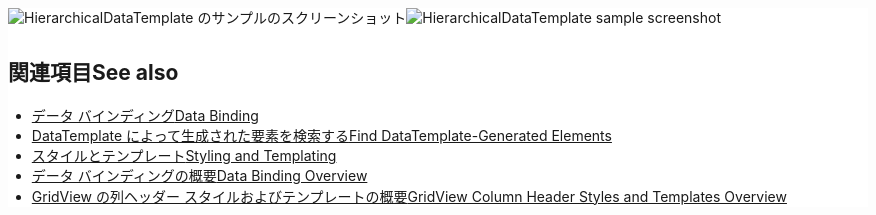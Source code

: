  <span data-ttu-id="8bb34-238">![HierarchicalDataTemplate のサンプルのスクリーンショット](./media/databinding-hierarchicaldatatemplate.png "DataBinding_HierarchicalDataTemplate")</span><span class="sxs-lookup"><span data-stu-id="8bb34-238">![HierarchicalDataTemplate sample screenshot](./media/databinding-hierarchicaldatatemplate.png "DataBinding_HierarchicalDataTemplate")</span></span>

## <a name="see-also"></a><span data-ttu-id="8bb34-239">関連項目</span><span class="sxs-lookup"><span data-stu-id="8bb34-239">See also</span></span>

- [<span data-ttu-id="8bb34-240">データ バインディング</span><span class="sxs-lookup"><span data-stu-id="8bb34-240">Data Binding</span></span>](../advanced/optimizing-performance-data-binding.md)
- [<span data-ttu-id="8bb34-241">DataTemplate によって生成された要素を検索する</span><span class="sxs-lookup"><span data-stu-id="8bb34-241">Find DataTemplate-Generated Elements</span></span>](how-to-find-datatemplate-generated-elements.md)
- [<span data-ttu-id="8bb34-242">スタイルとテンプレート</span><span class="sxs-lookup"><span data-stu-id="8bb34-242">Styling and Templating</span></span>](/dotnet/desktop-wpf/fundamentals/styles-templates-overview)
- [<span data-ttu-id="8bb34-243">データ バインディングの概要</span><span class="sxs-lookup"><span data-stu-id="8bb34-243">Data Binding Overview</span></span>](/dotnet/desktop-wpf/data/data-binding-overview)
- [<span data-ttu-id="8bb34-244">GridView の列ヘッダー スタイルおよびテンプレートの概要</span><span class="sxs-lookup"><span data-stu-id="8bb34-244">GridView Column Header Styles and Templates Overview</span></span>](../controls/gridview-column-header-styles-and-templates-overview.md)
